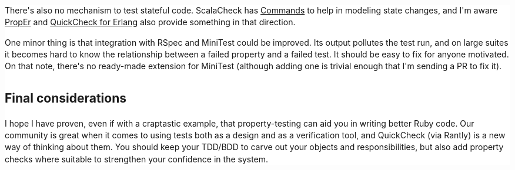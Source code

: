 There's also no mechanism to test stateful code. ScalaCheck has [Commands][sccommands] to help in modeling state changes, and I'm aware [PropEr][proper] and [QuickCheck for Erlang][qcerlang] also provide something in that direction.

One minor thing is that integration with RSpec and MiniTest could be improved. Its output pollutes the test run, and on large suites it becomes hard to know the relationship between a failed property and a failed test. It should be easy to fix for anyone motivated. On that note, there's no ready-made extension for MiniTest (although adding one is trivial enough that I'm sending a PR to fix it).

## Final considerations

I hope I have proven, even if with a craptastic example, that property-testing can aid you in writing better Ruby code. Our community is great when it comes to using tests both as a design and as a verification tool, and QuickCheck (via Rantly) is a new way of thinking about them. You should keep your TDD/BDD to carve out your objects and responsibilities, but also add property checks where suitable to strengthen your confidence in the system. 


[fpinscala]: http://www.manning.com/bjarnason/
[fpcoursera]: https://www.coursera.org/course/progfun
[reactivecoursera]: https://www.coursera.org/course/reactive
[quickcheck]: http://en.wikipedia.org/wiki/QuickCheck
[basho]: http://basho.com
[bashoqc]: http://basho.com/quickchecking-poolboy-for-fun-and-profit/
[telecomqc]: http://www.quviq.com/documents/erlang001-arts.pdf
[volvoqc]: http://www.autosar.org/download/conferencedocs11/12_AUTOSAR_ModelBased_Quviq.pdf
[emailrx]: http://www.regular-expressions.info/email.html
[rantly]: https://github.com/hayeah/rantly
[coursera]: http://coursera.org
[sccommands]: https://github.com/rickynils/scalacheck/wiki/User-Guide#stateful-testing
[proper]: https://github.com/manopapad/proper
[qcerlang]: http://www.quviq.com/
